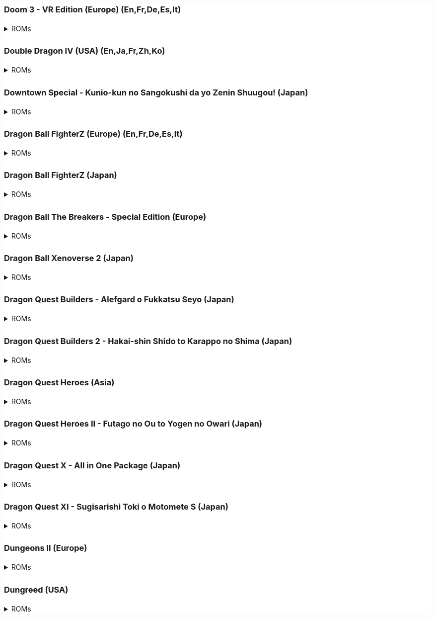 ### Doom 3 - VR Edition (Europe) (En,Fr,De,Es,It)
<details><summary>ROMs</summary></details>

### Double Dragon IV (USA) (En,Ja,Fr,Zh,Ko)
<details><summary>ROMs</summary></details>

### Downtown Special - Kunio-kun no Sangokushi da yo Zenin Shuugou! (Japan)
<details><summary>ROMs</summary></details>

### Dragon Ball FighterZ (Europe) (En,Fr,De,Es,It)
<details><summary>ROMs</summary></details>

### Dragon Ball FighterZ (Japan)
<details><summary>ROMs</summary></details>

### Dragon Ball The Breakers - Special Edition (Europe)
<details><summary>ROMs</summary></details>

### Dragon Ball Xenoverse 2 (Japan)
<details><summary>ROMs</summary></details>

### Dragon Quest Builders - Alefgard o Fukkatsu Seyo (Japan)
<details><summary>ROMs</summary></details>

### Dragon Quest Builders 2 - Hakai-shin Shido to Karappo no Shima (Japan)
<details><summary>ROMs</summary></details>

### Dragon Quest Heroes (Asia)
<details><summary>ROMs</summary></details>

### Dragon Quest Heroes II - Futago no Ou to Yogen no Owari (Japan)
<details><summary>ROMs</summary></details>

### Dragon Quest X - All in One Package (Japan)
<details><summary>ROMs</summary></details>

### Dragon Quest XI - Sugisarishi Toki o Motomete S (Japan)
<details><summary>ROMs</summary></details>

### Dungeons II (Europe)
<details><summary>ROMs</summary></details>

### Dungreed (USA)
<details><summary>ROMs</summary></details>
